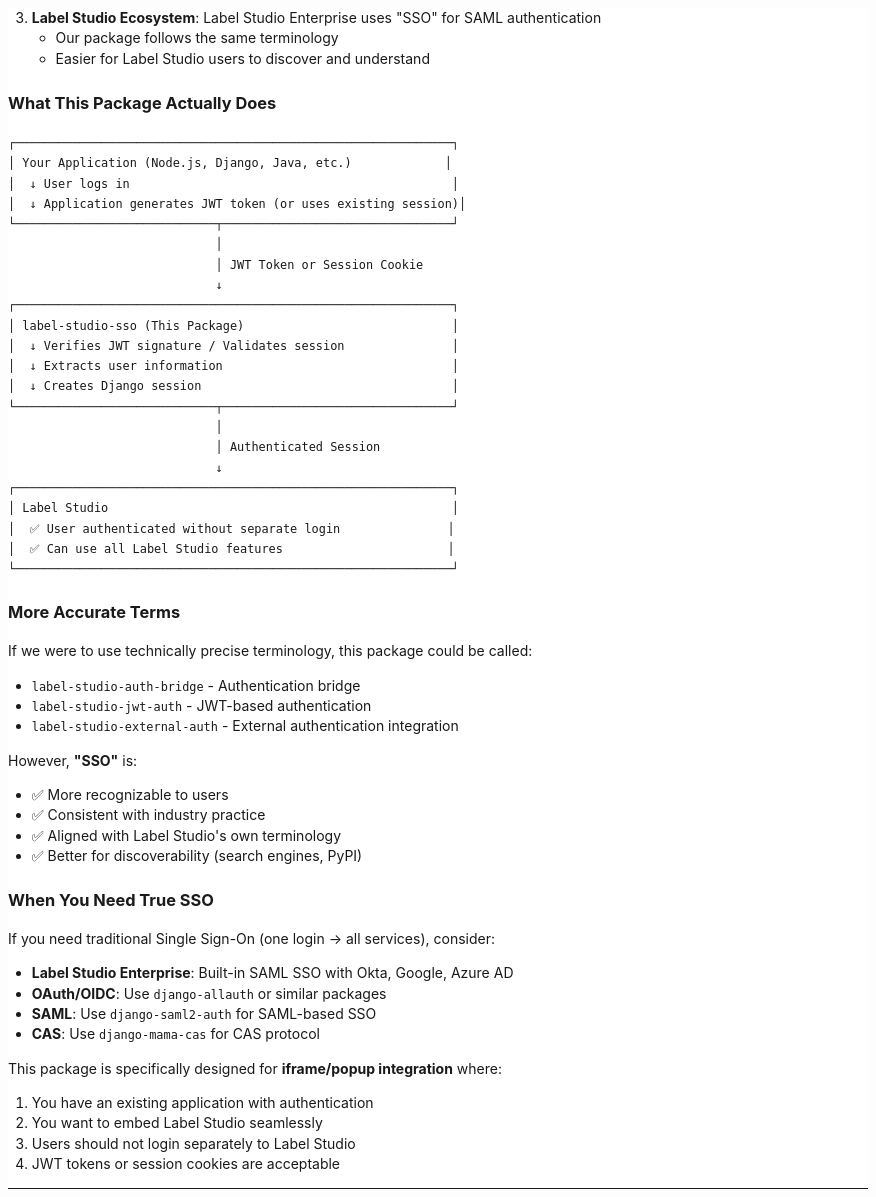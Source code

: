 3. **Label Studio Ecosystem**: Label Studio Enterprise uses "SSO" for SAML authentication
   - Our package follows the same terminology
   - Easier for Label Studio users to discover and understand

### What This Package Actually Does

```
┌─────────────────────────────────────────────────────────────┐
│ Your Application (Node.js, Django, Java, etc.)             │
│  ↓ User logs in                                             │
│  ↓ Application generates JWT token (or uses existing session)│
└────────────────────────────┬────────────────────────────────┘
                             │
                             │ JWT Token or Session Cookie
                             ↓
┌─────────────────────────────────────────────────────────────┐
│ label-studio-sso (This Package)                             │
│  ↓ Verifies JWT signature / Validates session               │
│  ↓ Extracts user information                                │
│  ↓ Creates Django session                                   │
└────────────────────────────┬────────────────────────────────┘
                             │
                             │ Authenticated Session
                             ↓
┌─────────────────────────────────────────────────────────────┐
│ Label Studio                                                │
│  ✅ User authenticated without separate login               │
│  ✅ Can use all Label Studio features                       │
└─────────────────────────────────────────────────────────────┘
```

### More Accurate Terms

If we were to use technically precise terminology, this package could be called:
- `label-studio-auth-bridge` - Authentication bridge
- `label-studio-jwt-auth` - JWT-based authentication
- `label-studio-external-auth` - External authentication integration

However, **"SSO"** is:
- ✅ More recognizable to users
- ✅ Consistent with industry practice
- ✅ Aligned with Label Studio's own terminology
- ✅ Better for discoverability (search engines, PyPI)

### When You Need True SSO

If you need traditional Single Sign-On (one login → all services), consider:
- **Label Studio Enterprise**: Built-in SAML SSO with Okta, Google, Azure AD
- **OAuth/OIDC**: Use `django-allauth` or similar packages
- **SAML**: Use `django-saml2-auth` for SAML-based SSO
- **CAS**: Use `django-mama-cas` for CAS protocol

This package is specifically designed for **iframe/popup integration** where:
1. You have an existing application with authentication
2. You want to embed Label Studio seamlessly
3. Users should not login separately to Label Studio
4. JWT tokens or session cookies are acceptable

---